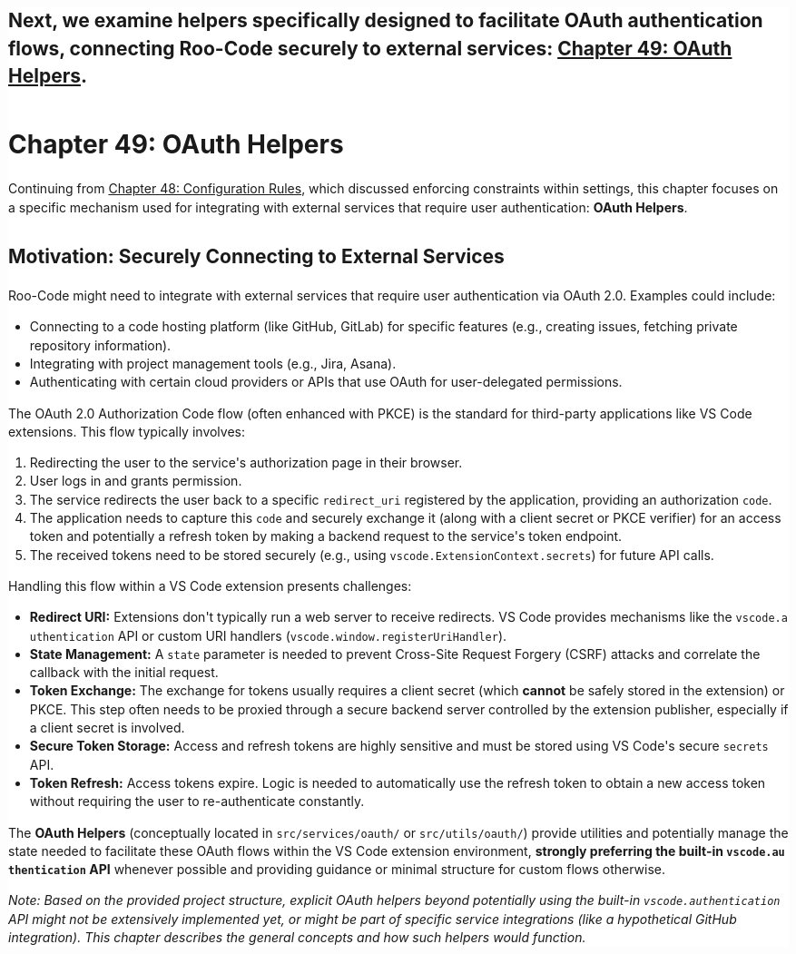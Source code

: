 Next, we examine helpers specifically designed to facilitate OAuth authentication flows, connecting Roo-Code securely to external services: [Chapter 49: OAuth Helpers](49_oauth_helpers.md).
---
# Chapter 49: OAuth Helpers

Continuing from [Chapter 48: Configuration Rules](48_configuration_rules.md), which discussed enforcing constraints within settings, this chapter focuses on a specific mechanism used for integrating with external services that require user authentication: **OAuth Helpers**.

## Motivation: Securely Connecting to External Services

Roo-Code might need to integrate with external services that require user authentication via OAuth 2.0. Examples could include:

*   Connecting to a code hosting platform (like GitHub, GitLab) for specific features (e.g., creating issues, fetching private repository information).
*   Integrating with project management tools (e.g., Jira, Asana).
*   Authenticating with certain cloud providers or APIs that use OAuth for user-delegated permissions.

The OAuth 2.0 Authorization Code flow (often enhanced with PKCE) is the standard for third-party applications like VS Code extensions. This flow typically involves:
1.  Redirecting the user to the service's authorization page in their browser.
2.  User logs in and grants permission.
3.  The service redirects the user back to a specific `redirect_uri` registered by the application, providing an authorization `code`.
4.  The application needs to capture this `code` and securely exchange it (along with a client secret or PKCE verifier) for an access token and potentially a refresh token by making a backend request to the service's token endpoint.
5.  The received tokens need to be stored securely (e.g., using `vscode.ExtensionContext.secrets`) for future API calls.

Handling this flow within a VS Code extension presents challenges:
*   **Redirect URI:** Extensions don't typically run a web server to receive redirects. VS Code provides mechanisms like the `vscode.authentication` API or custom URI handlers (`vscode.window.registerUriHandler`).
*   **State Management:** A `state` parameter is needed to prevent Cross-Site Request Forgery (CSRF) attacks and correlate the callback with the initial request.
*   **Token Exchange:** The exchange for tokens usually requires a client secret (which **cannot** be safely stored in the extension) or PKCE. This step often needs to be proxied through a secure backend server controlled by the extension publisher, especially if a client secret is involved.
*   **Secure Token Storage:** Access and refresh tokens are highly sensitive and must be stored using VS Code's secure `secrets` API.
*   **Token Refresh:** Access tokens expire. Logic is needed to automatically use the refresh token to obtain a new access token without requiring the user to re-authenticate constantly.

The **OAuth Helpers** (conceptually located in `src/services/oauth/` or `src/utils/oauth/`) provide utilities and potentially manage the state needed to facilitate these OAuth flows within the VS Code extension environment, **strongly preferring the built-in `vscode.authentication` API** whenever possible and providing guidance or minimal structure for custom flows otherwise.

*Note: Based on the provided project structure, explicit OAuth helpers beyond potentially using the built-in `vscode.authentication` API might not be extensively implemented yet, or might be part of specific service integrations (like a hypothetical GitHub integration). This chapter describes the general concepts and how such helpers *would* function.*
